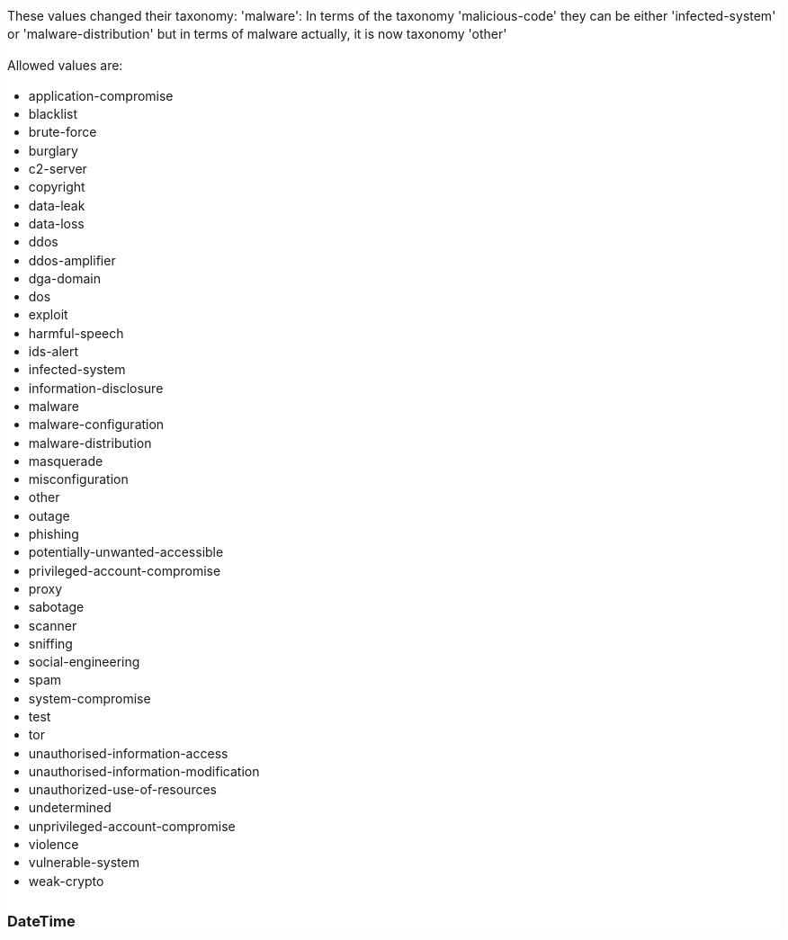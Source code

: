 These values changed their taxonomy:
'malware': In terms of the taxonomy 'malicious-code' they can be either 'infected-system' or 'malware-distribution' but in terms of malware actually, it is now taxonomy 'other'

Allowed values are:

- application-compromise
- blacklist
- brute-force
- burglary
- c2-server
- copyright
- data-leak
- data-loss
- ddos
- ddos-amplifier
- dga-domain
- dos
- exploit
- harmful-speech
- ids-alert
- infected-system
- information-disclosure
- malware
- malware-configuration
- malware-distribution
- masquerade
- misconfiguration
- other
- outage
- phishing
- potentially-unwanted-accessible
- privileged-account-compromise
- proxy
- sabotage
- scanner
- sniffing
- social-engineering
- spam
- system-compromise
- test
- tor
- unauthorised-information-access
- unauthorised-information-modification
- unauthorized-use-of-resources
- undetermined
- unprivileged-account-compromise
- violence
- vulnerable-system
- weak-crypto

### DateTime

